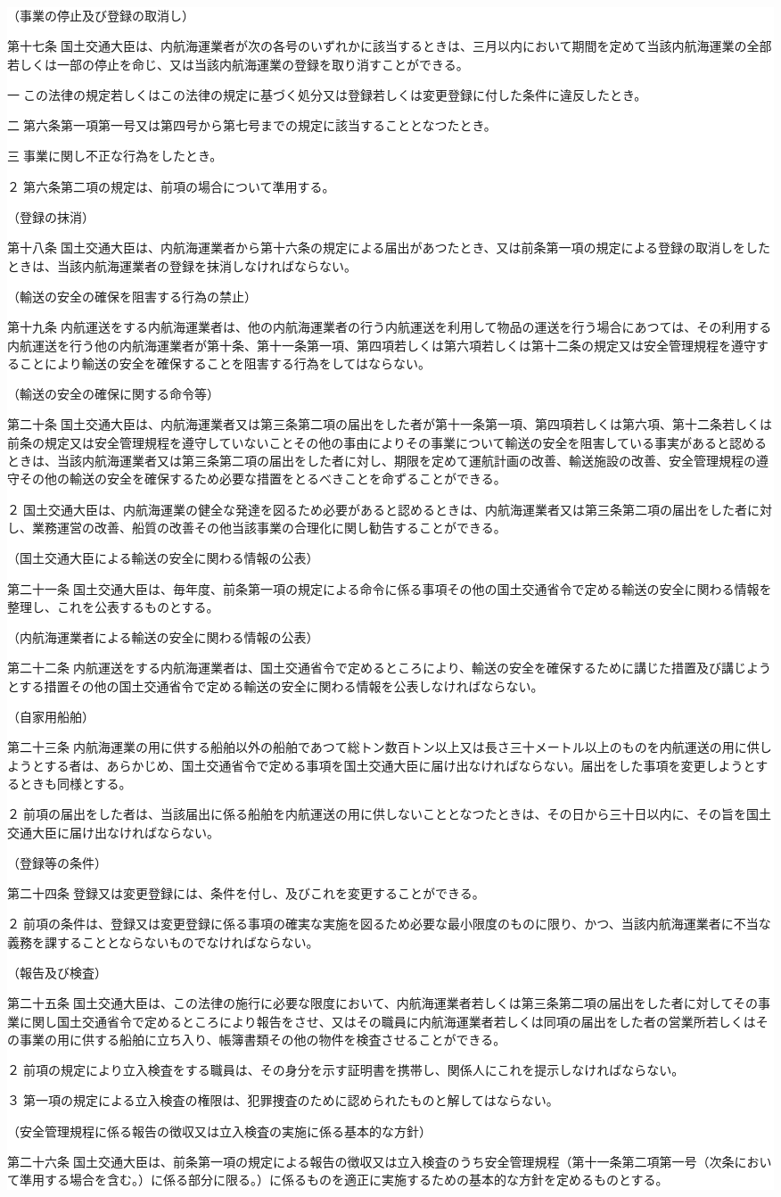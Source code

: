 （事業の停止及び登録の取消し）

第十七条 国土交通大臣は、内航海運業者が次の各号のいずれかに該当するときは、三月以内において期間を定めて当該内航海運業の全部若しくは一部の停止を命じ、又は当該内航海運業の登録を取り消すことができる。

一 この法律の規定若しくはこの法律の規定に基づく処分又は登録若しくは変更登録に付した条件に違反したとき。

二 第六条第一項第一号又は第四号から第七号までの規定に該当することとなつたとき。

三 事業に関し不正な行為をしたとき。

２ 第六条第二項の規定は、前項の場合について準用する。

（登録の抹消）

第十八条 国土交通大臣は、内航海運業者から第十六条の規定による届出があつたとき、又は前条第一項の規定による登録の取消しをしたときは、当該内航海運業者の登録を抹消しなければならない。

（輸送の安全の確保を阻害する行為の禁止）

第十九条 内航運送をする内航海運業者は、他の内航海運業者の行う内航運送を利用して物品の運送を行う場合にあつては、その利用する内航運送を行う他の内航海運業者が第十条、第十一条第一項、第四項若しくは第六項若しくは第十二条の規定又は安全管理規程を遵守することにより輸送の安全を確保することを阻害する行為をしてはならない。

（輸送の安全の確保に関する命令等）

第二十条 国土交通大臣は、内航海運業者又は第三条第二項の届出をした者が第十一条第一項、第四項若しくは第六項、第十二条若しくは前条の規定又は安全管理規程を遵守していないことその他の事由によりその事業について輸送の安全を阻害している事実があると認めるときは、当該内航海運業者又は第三条第二項の届出をした者に対し、期限を定めて運航計画の改善、輸送施設の改善、安全管理規程の遵守その他の輸送の安全を確保するため必要な措置をとるべきことを命ずることができる。

２ 国土交通大臣は、内航海運業の健全な発達を図るため必要があると認めるときは、内航海運業者又は第三条第二項の届出をした者に対し、業務運営の改善、船質の改善その他当該事業の合理化に関し勧告することができる。

（国土交通大臣による輸送の安全に関わる情報の公表）

第二十一条 国土交通大臣は、毎年度、前条第一項の規定による命令に係る事項その他の国土交通省令で定める輸送の安全に関わる情報を整理し、これを公表するものとする。

（内航海運業者による輸送の安全に関わる情報の公表）

第二十二条 内航運送をする内航海運業者は、国土交通省令で定めるところにより、輸送の安全を確保するために講じた措置及び講じようとする措置その他の国土交通省令で定める輸送の安全に関わる情報を公表しなければならない。

（自家用船舶）

第二十三条 内航海運業の用に供する船舶以外の船舶であつて総トン数百トン以上又は長さ三十メートル以上のものを内航運送の用に供しようとする者は、あらかじめ、国土交通省令で定める事項を国土交通大臣に届け出なければならない。届出をした事項を変更しようとするときも同様とする。

２ 前項の届出をした者は、当該届出に係る船舶を内航運送の用に供しないこととなつたときは、その日から三十日以内に、その旨を国土交通大臣に届け出なければならない。

（登録等の条件）

第二十四条 登録又は変更登録には、条件を付し、及びこれを変更することができる。

２ 前項の条件は、登録又は変更登録に係る事項の確実な実施を図るため必要な最小限度のものに限り、かつ、当該内航海運業者に不当な義務を課することとならないものでなければならない。

（報告及び検査）

第二十五条 国土交通大臣は、この法律の施行に必要な限度において、内航海運業者若しくは第三条第二項の届出をした者に対してその事業に関し国土交通省令で定めるところにより報告をさせ、又はその職員に内航海運業者若しくは同項の届出をした者の営業所若しくはその事業の用に供する船舶に立ち入り、帳簿書類その他の物件を検査させることができる。

２ 前項の規定により立入検査をする職員は、その身分を示す証明書を携帯し、関係人にこれを提示しなければならない。

３ 第一項の規定による立入検査の権限は、犯罪捜査のために認められたものと解してはならない。

（安全管理規程に係る報告の徴収又は立入検査の実施に係る基本的な方針）

第二十六条 国土交通大臣は、前条第一項の規定による報告の徴収又は立入検査のうち安全管理規程（第十一条第二項第一号（次条において準用する場合を含む。）に係る部分に限る。）に係るものを適正に実施するための基本的な方針を定めるものとする。
